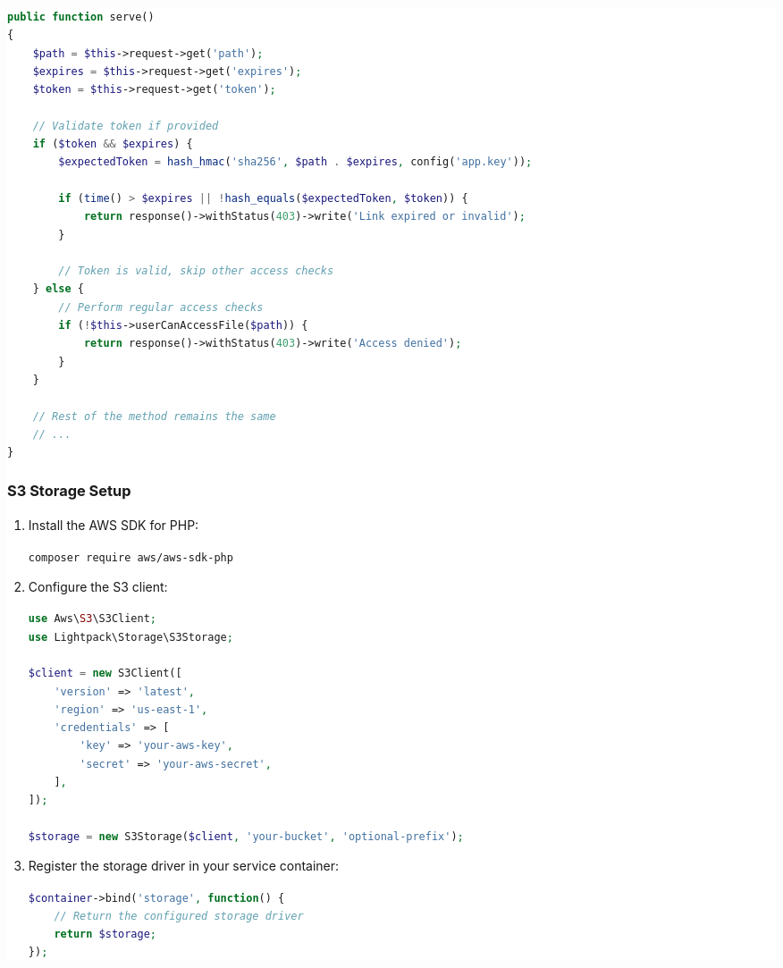 ```php
public function serve()
{
    $path = $this->request->get('path');
    $expires = $this->request->get('expires');
    $token = $this->request->get('token');
    
    // Validate token if provided
    if ($token && $expires) {
        $expectedToken = hash_hmac('sha256', $path . $expires, config('app.key'));
        
        if (time() > $expires || !hash_equals($expectedToken, $token)) {
            return response()->withStatus(403)->write('Link expired or invalid');
        }
        
        // Token is valid, skip other access checks
    } else {
        // Perform regular access checks
        if (!$this->userCanAccessFile($path)) {
            return response()->withStatus(403)->write('Access denied');
        }
    }
    
    // Rest of the method remains the same
    // ...
}
```

### S3 Storage Setup

1. Install the AWS SDK for PHP:
   ```bash
   composer require aws/aws-sdk-php
   ```

2. Configure the S3 client:
   ```php
   use Aws\S3\S3Client;
   use Lightpack\Storage\S3Storage;

   $client = new S3Client([
       'version' => 'latest',
       'region' => 'us-east-1',
       'credentials' => [
           'key' => 'your-aws-key',
           'secret' => 'your-aws-secret',
       ],
   ]);

   $storage = new S3Storage($client, 'your-bucket', 'optional-prefix');
   ```

3. Register the storage driver in your service container:
   ```php
   $container->bind('storage', function() {
       // Return the configured storage driver
       return $storage;
   });
   ```
